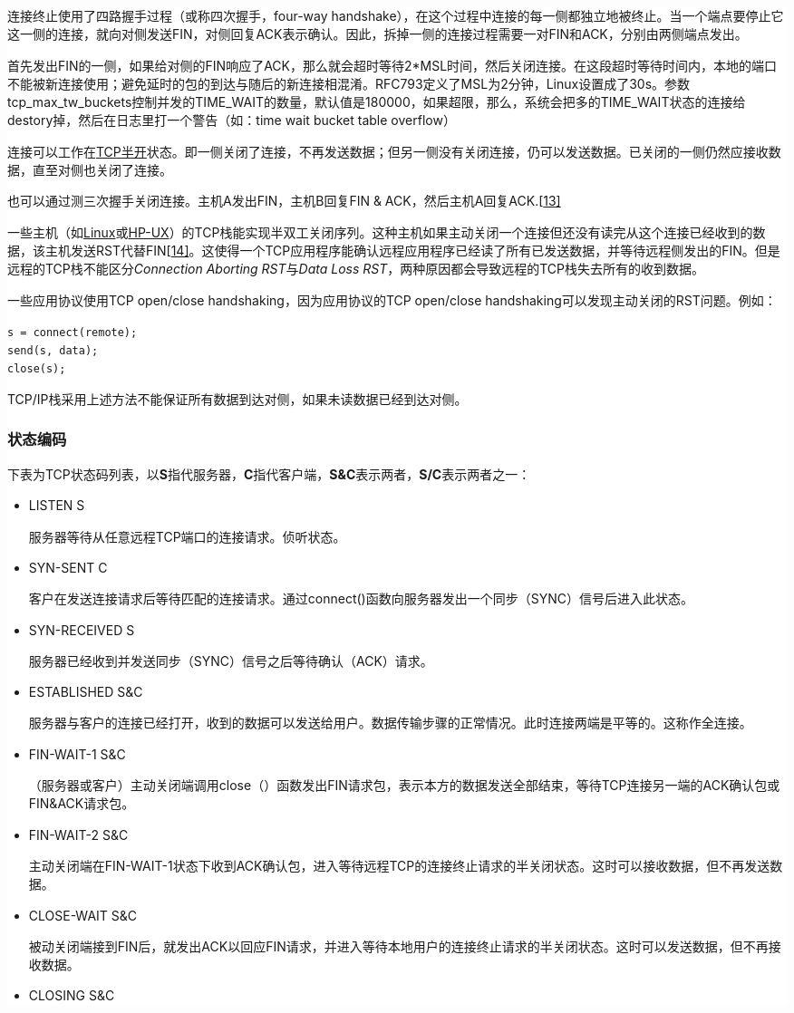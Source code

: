 连接终止使用了四路握手过程（或称四次握手，four-way handshake），在这个过程中连接的每一侧都独立地被终止。当一个端点要停止它这一侧的连接，就向对侧发送FIN，对侧回复ACK表示确认。因此，拆掉一侧的连接过程需要一对FIN和ACK，分别由两侧端点发出。

首先发出FIN的一侧，如果给对侧的FIN响应了ACK，那么就会超时等待2*MSL时间，然后关闭连接。在这段超时等待时间内，本地的端口不能被新连接使用；避免延时的包的到达与随后的新连接相混淆。RFC793定义了MSL为2分钟，Linux设置成了30s。参数tcp_max_tw_buckets控制并发的TIME_WAIT的数量，默认值是180000，如果超限，那么，系统会把多的TIME_WAIT状态的连接给destory掉，然后在日志里打一个警告（如：time wait bucket table overflow）

连接可以工作在[TCP半开](https://zh.wikipedia.org/w/index.php?title=TCP半开&action=edit&redlink=1)状态。即一侧关闭了连接，不再发送数据；但另一侧没有关闭连接，仍可以发送数据。已关闭的一侧仍然应接收数据，直至对侧也关闭了连接。

也可以通过测三次握手关闭连接。主机A发出FIN，主机B回复FIN & ACK，然后主机A回复ACK.[[13\]](https://zh.wikipedia.org/wiki/传输控制协议#cite_note-13)

一些主机（如[Linux](https://zh.wikipedia.org/wiki/Linux)或[HP-UX](https://zh.wikipedia.org/wiki/HP-UX)）的TCP栈能实现半双工关闭序列。这种主机如果主动关闭一个连接但还没有读完从这个连接已经收到的数据，该主机发送RST代替FIN[[14\]](https://zh.wikipedia.org/wiki/传输控制协议#cite_note-14)。这使得一个TCP应用程序能确认远程应用程序已经读了所有已发送数据，并等待远程侧发出的FIN。但是远程的TCP栈不能区分*Connection Aborting RST*与*Data Loss RST*，两种原因都会导致远程的TCP栈失去所有的收到数据。

一些应用协议使用TCP open/close handshaking，因为应用协议的TCP open/close handshaking可以发现主动关闭的RST问题。例如：

```
s = connect(remote);
send(s, data);
close(s);
```

TCP/IP栈采用上述方法不能保证所有数据到达对侧，如果未读数据已经到达对侧。

### 状态编码

下表为TCP状态码列表，以**S**指代服务器，**C**指代客户端，**S&C**表示两者，**S/C**表示两者之一：

- LISTEN S

  服务器等待从任意远程TCP端口的连接请求。侦听状态。

- SYN-SENT C

  客户在发送连接请求后等待匹配的连接请求。通过connect()函数向服务器发出一个同步（SYNC）信号后进入此状态。

- SYN-RECEIVED S

  服务器已经收到并发送同步（SYNC）信号之后等待确认（ACK）请求。

- ESTABLISHED S&C

  服务器与客户的连接已经打开，收到的数据可以发送给用户。数据传输步骤的正常情况。此时连接两端是平等的。这称作全连接。

- FIN-WAIT-1 S&C

  （服务器或客户）主动关闭端调用close（）函数发出FIN请求包，表示本方的数据发送全部结束，等待TCP连接另一端的ACK确认包或FIN&ACK请求包。

- FIN-WAIT-2 S&C

  主动关闭端在FIN-WAIT-1状态下收到ACK确认包，进入等待远程TCP的连接终止请求的半关闭状态。这时可以接收数据，但不再发送数据。

- CLOSE-WAIT S&C

  被动关闭端接到FIN后，就发出ACK以回应FIN请求，并进入等待本地用户的连接终止请求的半关闭状态。这时可以发送数据，但不再接收数据。

- CLOSING S&C
